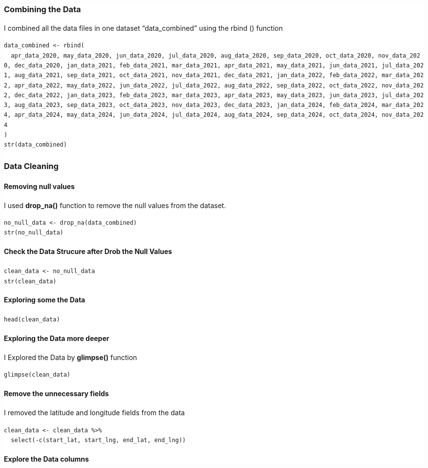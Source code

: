 ### Combining the Data
I combined all the data files in one dataset “data_combined” using the rbind () function 

```{r combine data}
data_combined <- rbind(
  apr_data_2020, may_data_2020, jun_data_2020, jul_data_2020, aug_data_2020, sep_data_2020, oct_data_2020, nov_data_2020, dec_data_2020, jan_data_2021, feb_data_2021, mar_data_2021, apr_data_2021, may_data_2021, jun_data_2021, jul_data_2021, aug_data_2021, sep_data_2021, oct_data_2021, nov_data_2021, dec_data_2021, jan_data_2022, feb_data_2022, mar_data_2022, apr_data_2022, may_data_2022, jun_data_2022, jul_data_2022, aug_data_2022, sep_data_2022, oct_data_2022, nov_data_2022, dec_data_2022, jan_data_2023, feb_data_2023, mar_data_2023, apr_data_2023, may_data_2023, jun_data_2023, jul_data_2023, aug_data_2023, sep_data_2023, oct_data_2023, nov_data_2023, dec_data_2023, jan_data_2024, feb_data_2024, mar_data_2024, apr_data_2024, may_data_2024, jun_data_2024, jul_data_2024, aug_data_2024, sep_data_2024, oct_data_2024, nov_data_2024
)
str(data_combined)
```

### Data Cleaning
#### Removing null values

I used **drop_na()** function to remove the null values from the dataset. 
```{r Drob null values}
no_null_data <- drop_na(data_combined)         
str(no_null_data)
```

#### Check the Data Strucure after Drob the Null Values
```{r change the data name}
clean_data <- no_null_data
str(clean_data)
```

#### Exploring some the Data
```{r Check the data}
head(clean_data)
```

#### Exploring the Data more deeper

I Explored the Data by **glimpse()** function

```{r Check the data}
glimpse(clean_data)
```

#### Remove the unnecessary fields
I removed the latitude and longitude fields from the data

```{r Remove fields}
clean_data <- clean_data %>%
  select(-c(start_lat, start_lng, end_lat, end_lng))
```

#### Explore the Data columns
